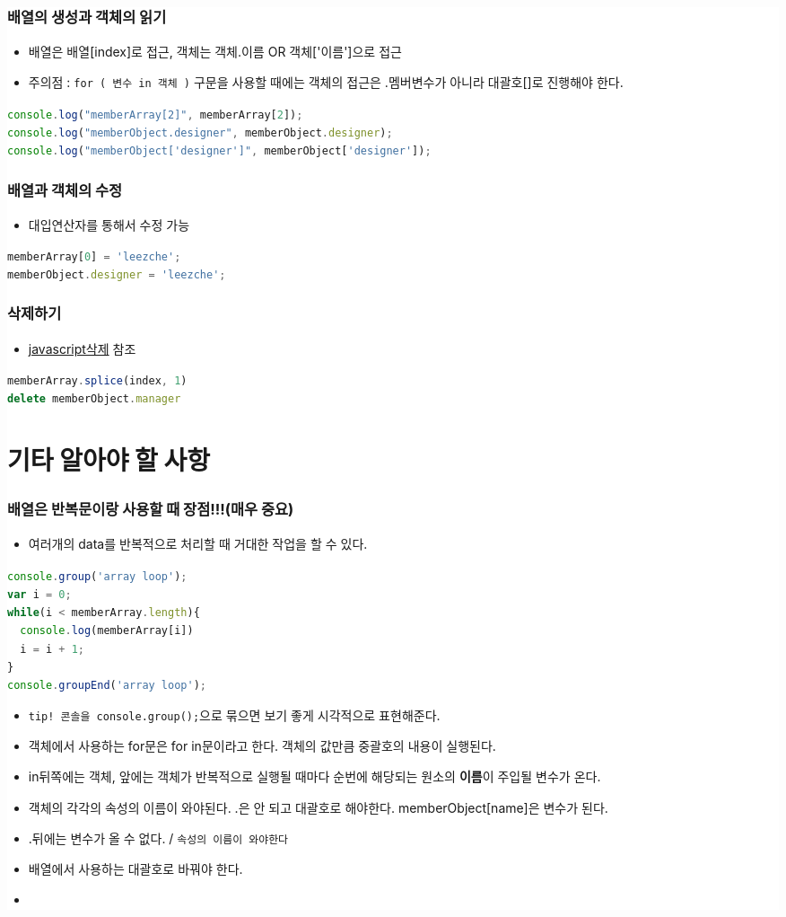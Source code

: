 ### 배열의 생성과 객체의 읽기

- 배열은 배열[index]로 접근, 객체는 객체.이름 OR 객체['이름']으로 접근

- 주의점 : `for ( 변수 in 객체 )` 구문을 사용할 때에는 객체의 접근은 .멤버변수가 아니라 대괄호[]로 진행해야 한다.

```javascript
console.log("memberArray[2]", memberArray[2]);
console.log("memberObject.designer", memberObject.designer);
console.log("memberObject['designer']", memberObject['designer']);
```


### 배열과 객체의 수정

- 대입연산자를 통해서 수정 가능

```javascript
memberArray[0] = 'leezche';
memberObject.designer = 'leezche';
```

### 삭제하기

- [javascript삭제](https://developer.mozilla.org/ko/docs/Web/JavaScript/Reference/Global_Objects/Array/splice) 참조

```javascript
memberArray.splice(index, 1)
delete memberObject.manager
```

# 기타 알아야 할 사항

### 배열은 반복문이랑 사용할 때 장점!!!(매우 중요)
- 여러개의 data를 반복적으로 처리할 때 거대한 작업을 할 수 있다.

```javascript
console.group('array loop');
var i = 0;
while(i < memberArray.length){
  console.log(memberArray[i])
  i = i + 1;
}
console.groupEnd('array loop');
```

- `tip! 콘솔을 console.group();`으로 묶으면 보기 좋게 시각적으로 표현해준다.

- 객체에서 사용하는 for문은 for in문이라고 한다. 객체의 값만큼 중괄호의 내용이 실행된다.

- in뒤쪽에는 객체, 앞에는 객체가 반복적으로 실행될 때마다 순번에 해당되는 원소의 **이름**이 주입될 변수가 온다.
- 객체의 각각의 속성의 이름이 와야된다. .은 안 되고 대괄호로 해야한다. memberObject[name]은 변수가 된다.
- .뒤에는 변수가 올 수 없다. / `속성의 이름이 와야한다`
- 배열에서 사용하는 대괄호로 바꿔야 한다.
- 
